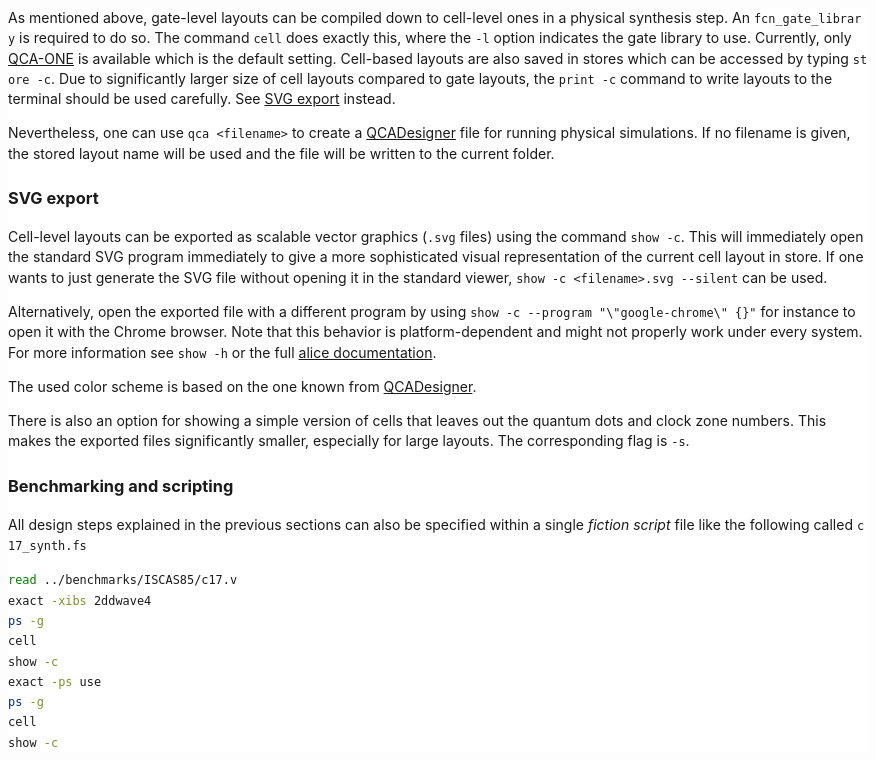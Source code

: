 As mentioned above, gate-level layouts can be compiled down to cell-level ones in a physical synthesis step. An
`fcn_gate_library` is required to do so. The command `cell` does exactly this, where the `-l` option indicates the gate
library to use. Currently, only [QCA-ONE](https://ieeexplore.ieee.org/document/7538997/) is available which is the default
setting. Cell-based layouts are also saved in stores which can be accessed by typing `store -c`. Due to significantly larger
size of cell layouts compared to gate layouts, the `print -c` command to write layouts to the terminal should be used carefully.
See [SVG export](#svg-export) instead.

Nevertheless, one can use `qca <filename>` to create a [QCADesigner](https://waluslab.ece.ubc.ca/qcadesigner/) file for
running physical simulations. If no filename is given, the stored layout name will be used and the file will be written
to the current folder.

### SVG export

Cell-level layouts can be exported as scalable vector graphics (`.svg` files) using the command `show -c`. This will
immediately open the standard SVG program immediately to give a more sophisticated visual representation of the
current cell layout in store. If one wants to just generate the SVG file without opening it in the standard viewer,
`show -c <filename>.svg --silent` can be used.

Alternatively, open the exported file with a different program by using `show -c --program "\"google-chrome\" {}"` for
instance to open it with the Chrome browser. Note that this behavior is platform-dependent and might not properly work
under every system. For more information see `show -h` or the full
[alice documentation](https://libalice.readthedocs.io/en/latest/index.html).

The used color scheme is based on the one known from [QCADesigner](https://waluslab.ece.ubc.ca/qcadesigner/).

There is also an option for showing a simple version of cells that leaves out the quantum dots and clock zone numbers.
This makes the exported files significantly smaller, especially for large layouts. The corresponding flag is `-s`.

### Benchmarking and scripting

All design steps explained in the previous sections can also be specified within a single *fiction script* file like
the following called `c17_synth.fs`

```sh
read ../benchmarks/ISCAS85/c17.v
exact -xibs 2ddwave4
ps -g
cell
show -c
exact -ps use
ps -g
cell
show -c
```
